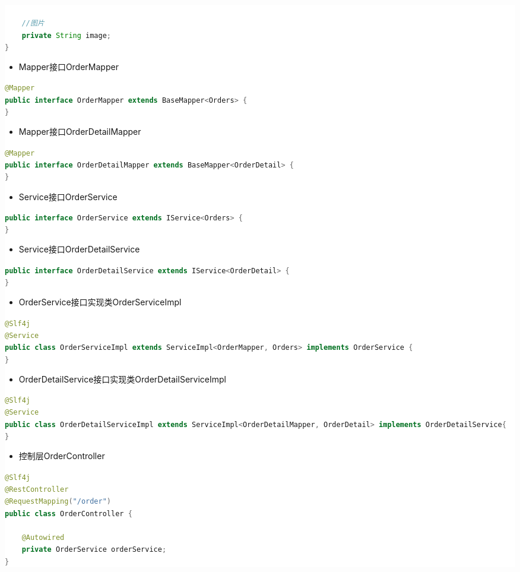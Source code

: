 ```java

    //图片
    private String image;
}
```

+ Mapper接口OrderMapper

```java
@Mapper
public interface OrderMapper extends BaseMapper<Orders> {
}
```

+ Mapper接口OrderDetailMapper

```java
@Mapper
public interface OrderDetailMapper extends BaseMapper<OrderDetail> {
}
```

+ Service接口OrderService

```java
public interface OrderService extends IService<Orders> {
}
```

+ Service接口OrderDetailService

```java
public interface OrderDetailService extends IService<OrderDetail> {
}
```

+ OrderService接口实现类OrderServiceImpl

```java
@Slf4j
@Service
public class OrderServiceImpl extends ServiceImpl<OrderMapper, Orders> implements OrderService {
}
```

+ OrderDetailService接口实现类OrderDetailServiceImpl

```java
@Slf4j
@Service
public class OrderDetailServiceImpl extends ServiceImpl<OrderDetailMapper, OrderDetail> implements OrderDetailService{
}
```

+ 控制层OrderController

```java
@Slf4j
@RestController
@RequestMapping("/order")
public class OrderController {

    @Autowired
    private OrderService orderService;
}
```
